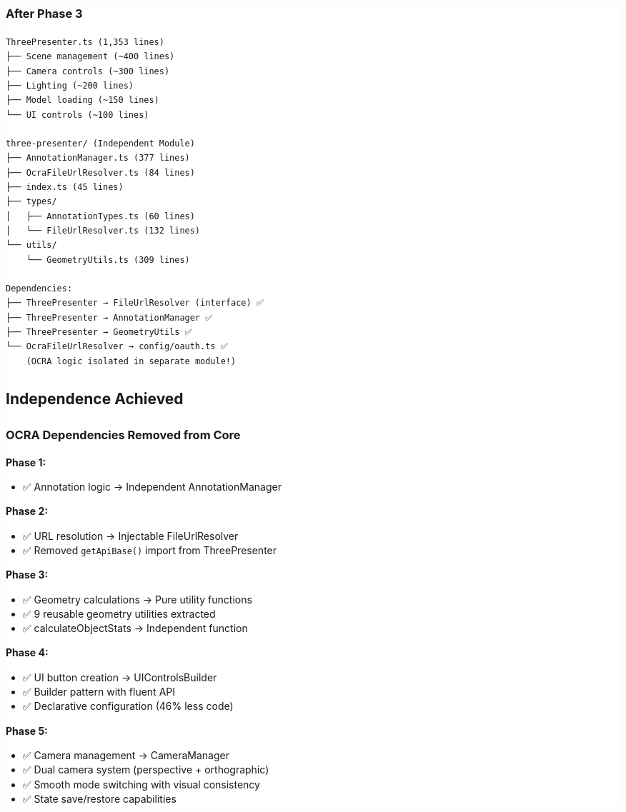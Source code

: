 ### After Phase 3
```
ThreePresenter.ts (1,353 lines)
├── Scene management (~400 lines)
├── Camera controls (~300 lines)
├── Lighting (~200 lines)
├── Model loading (~150 lines)
└── UI controls (~100 lines)

three-presenter/ (Independent Module)
├── AnnotationManager.ts (377 lines)
├── OcraFileUrlResolver.ts (84 lines)
├── index.ts (45 lines)
├── types/
│   ├── AnnotationTypes.ts (60 lines)
│   └── FileUrlResolver.ts (132 lines)
└── utils/
    └── GeometryUtils.ts (309 lines)

Dependencies:
├── ThreePresenter → FileUrlResolver (interface) ✅
├── ThreePresenter → AnnotationManager ✅
├── ThreePresenter → GeometryUtils ✅
└── OcraFileUrlResolver → config/oauth.ts ✅
    (OCRA logic isolated in separate module!)
```

## Independence Achieved

### OCRA Dependencies Removed from Core

**Phase 1:**
- ✅ Annotation logic → Independent AnnotationManager

**Phase 2:**
- ✅ URL resolution → Injectable FileUrlResolver
- ✅ Removed `getApiBase()` import from ThreePresenter

**Phase 3:**
- ✅ Geometry calculations → Pure utility functions
- ✅ 9 reusable geometry utilities extracted
- ✅ calculateObjectStats → Independent function

**Phase 4:**
- ✅ UI button creation → UIControlsBuilder
- ✅ Builder pattern with fluent API
- ✅ Declarative configuration (46% less code)

**Phase 5:**
- ✅ Camera management → CameraManager
- ✅ Dual camera system (perspective + orthographic)
- ✅ Smooth mode switching with visual consistency
- ✅ State save/restore capabilities
